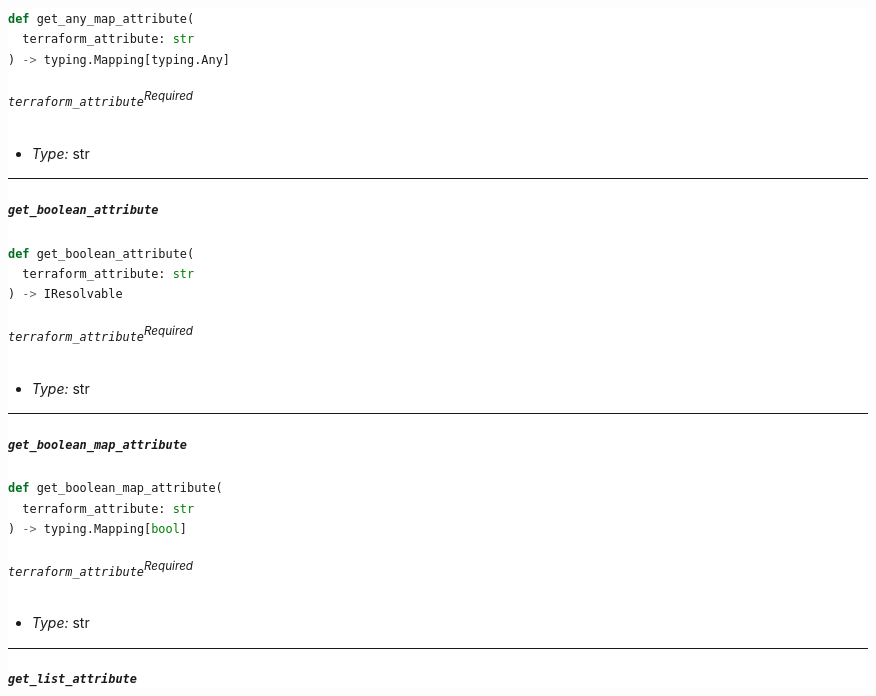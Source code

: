 ```python
def get_any_map_attribute(
  terraform_attribute: str
) -> typing.Mapping[typing.Any]
```

###### `terraform_attribute`<sup>Required</sup> <a name="terraform_attribute" id="@cdktf/provider-okta.dataOktaIdpSaml.DataOktaIdpSaml.getAnyMapAttribute.parameter.terraformAttribute"></a>

- *Type:* str

---

##### `get_boolean_attribute` <a name="get_boolean_attribute" id="@cdktf/provider-okta.dataOktaIdpSaml.DataOktaIdpSaml.getBooleanAttribute"></a>

```python
def get_boolean_attribute(
  terraform_attribute: str
) -> IResolvable
```

###### `terraform_attribute`<sup>Required</sup> <a name="terraform_attribute" id="@cdktf/provider-okta.dataOktaIdpSaml.DataOktaIdpSaml.getBooleanAttribute.parameter.terraformAttribute"></a>

- *Type:* str

---

##### `get_boolean_map_attribute` <a name="get_boolean_map_attribute" id="@cdktf/provider-okta.dataOktaIdpSaml.DataOktaIdpSaml.getBooleanMapAttribute"></a>

```python
def get_boolean_map_attribute(
  terraform_attribute: str
) -> typing.Mapping[bool]
```

###### `terraform_attribute`<sup>Required</sup> <a name="terraform_attribute" id="@cdktf/provider-okta.dataOktaIdpSaml.DataOktaIdpSaml.getBooleanMapAttribute.parameter.terraformAttribute"></a>

- *Type:* str

---

##### `get_list_attribute` <a name="get_list_attribute" id="@cdktf/provider-okta.dataOktaIdpSaml.DataOktaIdpSaml.getListAttribute"></a>
